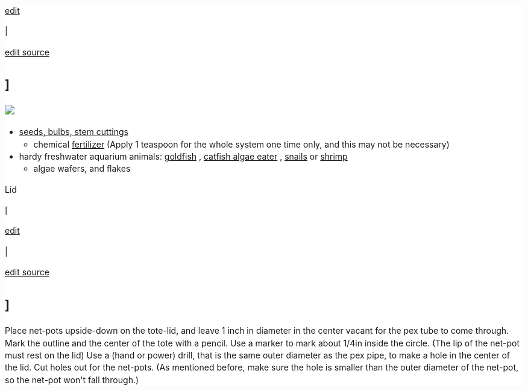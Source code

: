 [edit](/w/index.php?title=Hydroculture/Aqua/Ponics1&veaction=edit&section=T-2 "Edit section: Plant and symbiotic animal life") 

 |
 
[edit source](/w/index.php?title=Hydroculture/Aqua/Ponics1&action=edit&section=T-2 "Edit section: Plant and symbiotic animal life") 

 ]
--------------------------------------------------------------------------------------------------------------------------------------------------------------------------------------------------------------------------------------------------------------------------------------------------------------------------



[![](//upload.wikimedia.org/wikipedia/commons/thumb/3/33/Pomacea_bridgesii_MdE_1.jpg/100px-Pomacea_bridgesii_MdE_1.jpg)](/wiki/File:Pomacea_bridgesii_MdE_1.jpg)



* [seeds, bulbs, stem cuttings](https://en.wikipedia.org/wiki/Plant_propagation "w:Plant propagation") 
	+ chemical
	 [fertilizer](https://en.wikipedia.org/wiki/Hoagland_solution "w:Hoagland solution") 
	 (Apply 1 teaspoon for the whole system one time only, and this may not be necessary)
* hardy freshwater aquarium animals:
 [goldfish](https://en.wikipedia.org/wiki/goldfish "w:goldfish") 
 ,
 [catfish algae eater](https://en.wikipedia.org/wiki/Loricariidae "w:Loricariidae") 
 ,
 [snails](https://en.wikipedia.org/wiki/Freshwater_mollusc "w:Freshwater mollusc") 
 or
 [shrimp](https://en.wikipedia.org/wiki/Freshwater_shrimp "w:Freshwater shrimp") 
	+ algae wafers, and flakes




 Lid
 


 [
 
[edit](/w/index.php?title=Hydroculture/Aqua/Ponics1&veaction=edit&section=T-3 "Edit section: Lid") 

 |
 
[edit source](/w/index.php?title=Hydroculture/Aqua/Ponics1&action=edit&section=T-3 "Edit section: Lid") 

 ]
--------------------------------------------------------------------------------------------------------------------------------------------------------------------------------------------------------------------------------------



 Place net-pots upside-down on the tote-lid, and leave 1 inch in diameter in the center vacant for the pex tube to come through.
Mark the outline and the center of the tote with a pencil.
Use a marker to mark about 1/4in inside the circle. (The lip of the net-pot must rest on the lid)
Use a (hand or power) drill, that is the same outer diameter as the pex pipe, to make a hole in the center of the lid.
Cut holes out for the net-pots. (As mentioned before, make sure the hole is smaller than the outer diameter of the net-pot, so the net-pot won't fall through.)
 
